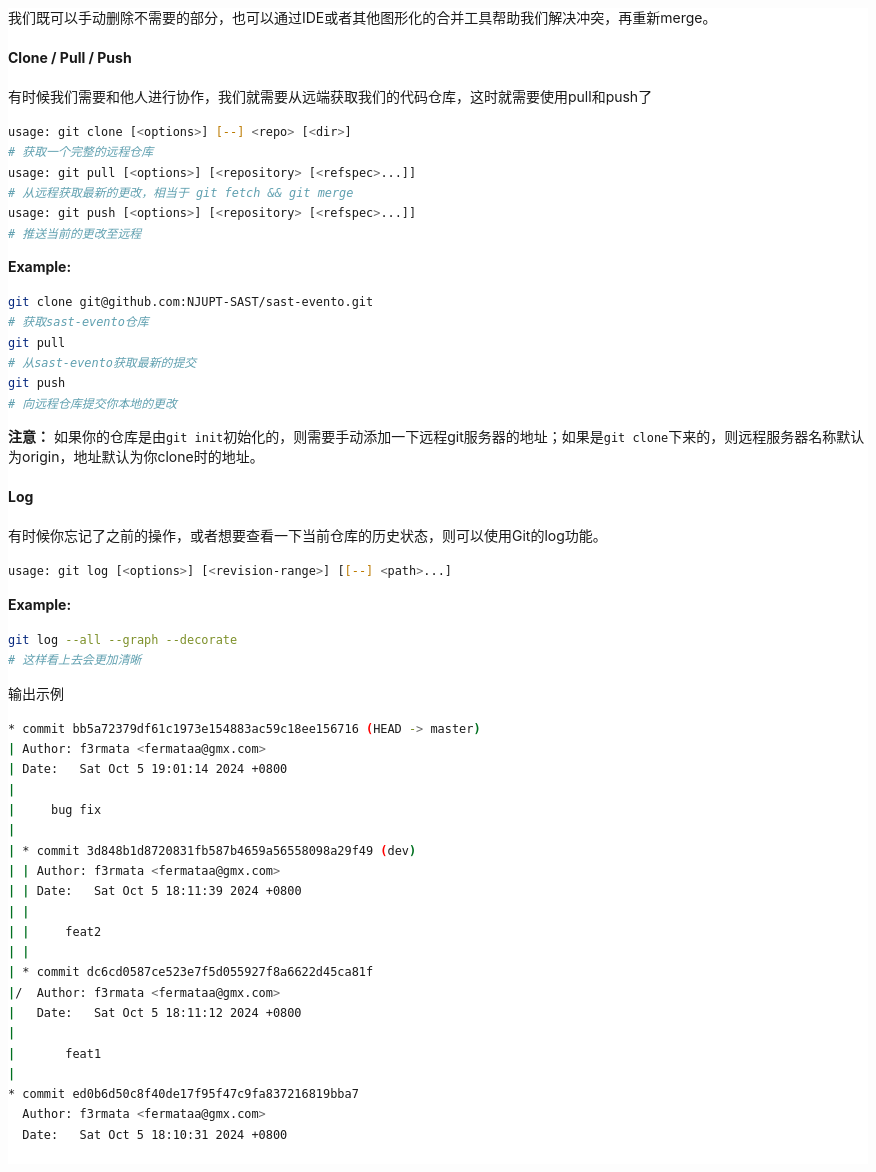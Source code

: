 我们既可以手动删除不需要的部分，也可以通过IDE或者其他图形化的合并工具帮助我们解决冲突，再重新merge。

#### Clone / Pull / Push

有时候我们需要和他人进行协作，我们就需要从远端获取我们的代码仓库，这时就需要使用pull和push了

```bash
usage: git clone [<options>] [--] <repo> [<dir>]
# 获取一个完整的远程仓库
usage: git pull [<options>] [<repository> [<refspec>...]]
# 从远程获取最新的更改，相当于 git fetch && git merge
usage: git push [<options>] [<repository> [<refspec>...]]
# 推送当前的更改至远程
```

**Example:**
```bash
git clone git@github.com:NJUPT-SAST/sast-evento.git
# 获取sast-evento仓库
git pull
# 从sast-evento获取最新的提交
git push
# 向远程仓库提交你本地的更改
```

<video controls src="git_example/git-sim_media/git_example/videos/1080p60/git-sim-clone_10-05-24_18-52-29.mp4" title="Title"></video>

**注意：**
如果你的仓库是由`git init`初始化的，则需要手动添加一下远程git服务器的地址；如果是`git clone`下来的，则远程服务器名称默认为origin，地址默认为你clone时的地址。

#### Log

有时候你忘记了之前的操作，或者想要查看一下当前仓库的历史状态，则可以使用Git的log功能。

```bash
usage: git log [<options>] [<revision-range>] [[--] <path>...]
```

**Example:**
```bash
git log --all --graph --decorate
# 这样看上去会更加清晰
```

输出示例
```bash
* commit bb5a72379df61c1973e154883ac59c18ee156716 (HEAD -> master)
| Author: f3rmata <fermataa@gmx.com>
| Date:   Sat Oct 5 19:01:14 2024 +0800
| 
|     bug fix
|   
| * commit 3d848b1d8720831fb587b4659a56558098a29f49 (dev)
| | Author: f3rmata <fermataa@gmx.com>
| | Date:   Sat Oct 5 18:11:39 2024 +0800
| | 
| |     feat2
| | 
| * commit dc6cd0587ce523e7f5d055927f8a6622d45ca81f
|/  Author: f3rmata <fermataa@gmx.com>
|   Date:   Sat Oct 5 18:11:12 2024 +0800
|   
|       feat1
| 
* commit ed0b6d50c8f40de17f95f47c9fa837216819bba7
  Author: f3rmata <fermataa@gmx.com>
  Date:   Sat Oct 5 18:10:31 2024 +0800
  
```